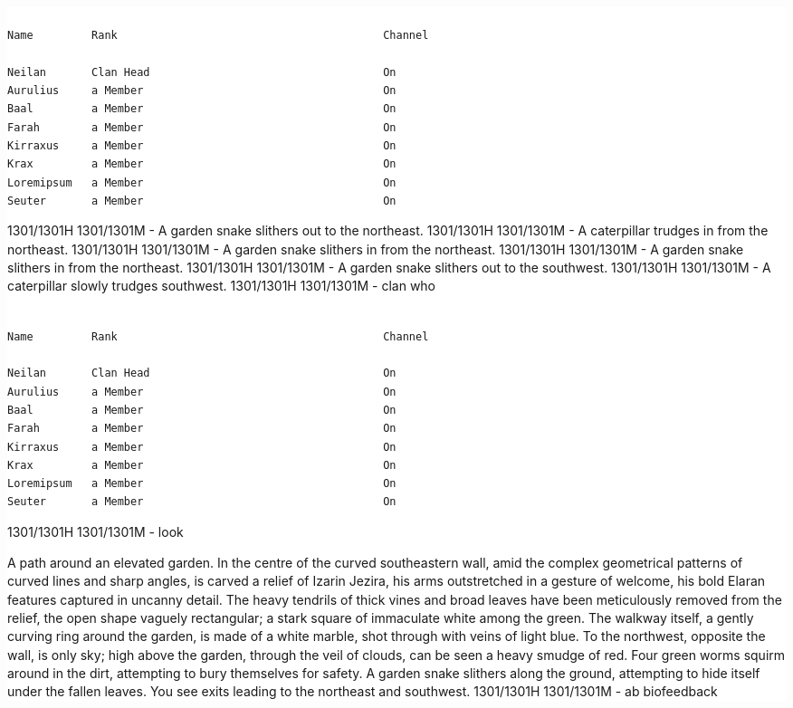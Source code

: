 ~~~~~~~~~~~~~~~~[ Present Members of Don't kick us off ToP :( ]~~~~~~~~~~~~~~~~

Name         Rank                                         Channel 

Neilan       Clan Head                                    On      
Aurulius     a Member                                     On      
Baal         a Member                                     On      
Farah        a Member                                     On      
Kirraxus     a Member                                     On      
Krax         a Member                                     On      
Loremipsum   a Member                                     On      
Seuter       a Member                                     On      
~~~~~~~~~~~~~~~~~~~~~~~~~~~~~~~~~~~~~~~~~~~~~~~~~~~~~~~~~~~~~~~~~~~~~~~~~~~~~~~
1301/1301H 1301/1301M - 
A garden snake slithers out to the northeast.
1301/1301H 1301/1301M - 
A caterpillar trudges in from the northeast.
1301/1301H 1301/1301M - 
A garden snake slithers in from the northeast.
1301/1301H 1301/1301M - 
A garden snake slithers in from the northeast.
1301/1301H 1301/1301M - 
A garden snake slithers out to the southwest.
1301/1301H 1301/1301M - 
A caterpillar slowly trudges southwest.
1301/1301H 1301/1301M - clan who

~~~~~~~~~~~~~~~~[ Present Members of Don't kick us off ToP :( ]~~~~~~~~~~~~~~~~

Name         Rank                                         Channel 

Neilan       Clan Head                                    On      
Aurulius     a Member                                     On      
Baal         a Member                                     On      
Farah        a Member                                     On      
Kirraxus     a Member                                     On      
Krax         a Member                                     On      
Loremipsum   a Member                                     On      
Seuter       a Member                                     On      
~~~~~~~~~~~~~~~~~~~~~~~~~~~~~~~~~~~~~~~~~~~~~~~~~~~~~~~~~~~~~~~~~~~~~~~~~~~~~~~
1301/1301H 1301/1301M - look

A path around an elevated garden.
In the centre of the curved southeastern wall, amid the complex geometrical 
patterns of curved lines and sharp angles, is carved a relief of Izarin Jezira, 
his arms outstretched in a gesture of welcome, his bold Elaran features captured
in uncanny detail. The heavy tendrils of thick vines and broad leaves have been 
meticulously removed from the relief, the open shape vaguely rectangular; a 
stark square of immaculate white among the green. The walkway itself, a gently 
curving ring around the garden, is made of a white marble, shot through with 
veins of light blue. To the northwest, opposite the wall, is only sky; high 
above the garden, through the veil of clouds, can be seen a heavy smudge of red.
Four green worms squirm around in the dirt, attempting to bury themselves for 
safety. A garden snake slithers along the ground, attempting to hide itself 
under the fallen leaves.
You see exits leading to the northeast and southwest.
1301/1301H 1301/1301M - ab biofeedback
